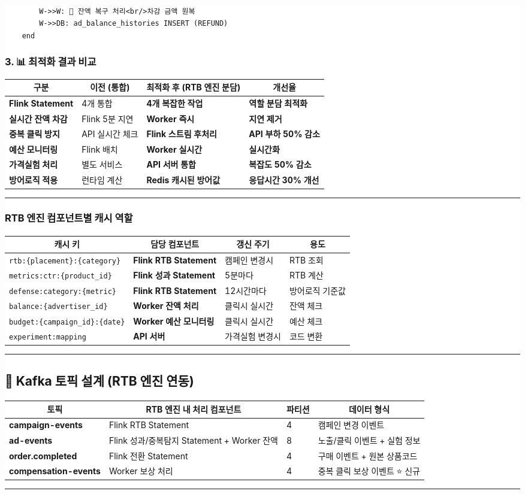 ```mermaid
        W->>W: 🔄 잔액 복구 처리<br/>차감 금액 원복
        W->>DB: ad_balance_histories INSERT (REFUND)
    end
```

### 3. 📊 **최적화 결과 비교**

| 구분 | 이전 (통합) | 최적화 후 (RTB 엔진 분담) | 개선율 |
|------|------------|--------------------------|--------|
| **Flink Statement** | 4개 통합 | **4개 복잡한 작업** | **역할 분담 최적화** |
| **실시간 잔액 차감** | Flink 5분 지연 | **Worker 즉시** | **지연 제거** |
| **중복 클릭 방지** | API 실시간 체크 | **Flink 스트림 후처리** | **API 부하 50% 감소** |
| **예산 모니터링** | Flink 배치 | **Worker 실시간** | **실시간화** |
| **가격실험 처리** | 별도 서비스 | **API 서버 통합** | **복잡도 50% 감소** |
| **방어로직 적용** | 런타임 계산 | **Redis 캐시된 방어값** | **응답시간 30% 개선** |

---

### RTB 엔진 컴포넌트별 캐시 역할

| 캐시 키 | 담당 컴포넌트 | 갱신 주기 | 용도 |
|---------|-------------|-----------|------|
| `rtb:{placement}:{category}` | **Flink RTB Statement** | 캠페인 변경시 | RTB 조회 |
| `metrics:ctr:{product_id}` | **Flink 성과 Statement** | 5분마다 | RTB 계산 |
| `defense:category:{metric}` | **Flink RTB Statement** | 12시간마다 | 방어로직 기준값 |
| `balance:{advertiser_id}` | **Worker 잔액 처리** | 클릭시 실시간 | 잔액 체크 |
| `budget:{campaign_id}:{date}` | **Worker 예산 모니터링** | 클릭시 실시간 | 예산 체크 |
| `experiment:mapping` | **API 서버** | 가격실험 변경시 | 코드 변환 |

---

## 📡 Kafka 토픽 설계 (RTB 엔진 연동)

| 토픽 | RTB 엔진 내 처리 컴포넌트 | 파티션 | 데이터 형식 |
|------|-------------------------|--------|-------------|
| **campaign-events** | Flink RTB Statement | 4 | 캠페인 변경 이벤트 |
| **ad-events** | Flink 성과/중복탐지 Statement + Worker 잔액 | 8 | 노출/클릭 이벤트 + 실험 정보 |
| **order.completed** | Flink 전환 Statement | 4 | 구매 이벤트 + 원본 상품코드 |
| **compensation-events** | Worker 보상 처리 | 4 | 중복 클릭 보상 이벤트 ⭐ 신규 |

---